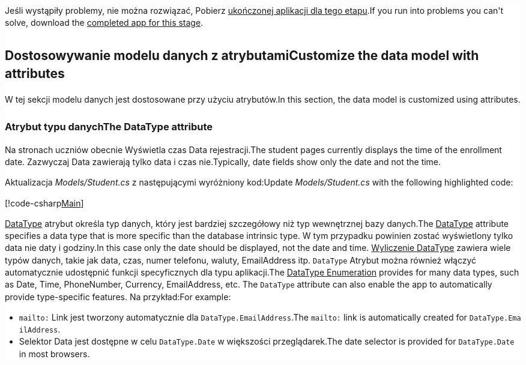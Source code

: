 <span data-ttu-id="e5fe6-111">Jeśli wystąpiły problemy, nie można rozwiązać, Pobierz [ukończonej aplikacji dla tego etapu](https://github.com/aspnet/Docs/tree/master/aspnetcore/data/ef-rp/intro/samples/StageSnapShots/cu-part5-complex).</span><span class="sxs-lookup"><span data-stu-id="e5fe6-111">If you run into problems you can't solve, download the [completed app for this stage](https://github.com/aspnet/Docs/tree/master/aspnetcore/data/ef-rp/intro/samples/StageSnapShots/cu-part5-complex).</span></span>

## <a name="customize-the-data-model-with-attributes"></a><span data-ttu-id="e5fe6-112">Dostosowywanie modelu danych z atrybutami</span><span class="sxs-lookup"><span data-stu-id="e5fe6-112">Customize the data model with attributes</span></span>

<span data-ttu-id="e5fe6-113">W tej sekcji modelu danych jest dostosowane przy użyciu atrybutów.</span><span class="sxs-lookup"><span data-stu-id="e5fe6-113">In this section, the data model is customized using attributes.</span></span>

### <a name="the-datatype-attribute"></a><span data-ttu-id="e5fe6-114">Atrybut typu danych</span><span class="sxs-lookup"><span data-stu-id="e5fe6-114">The DataType attribute</span></span>

<span data-ttu-id="e5fe6-115">Na stronach uczniów obecnie Wyświetla czas Data rejestracji.</span><span class="sxs-lookup"><span data-stu-id="e5fe6-115">The student pages currently displays the time of the enrollment date.</span></span> <span data-ttu-id="e5fe6-116">Zazwyczaj Data zawierają tylko data i czas nie.</span><span class="sxs-lookup"><span data-stu-id="e5fe6-116">Typically, date fields show only the date and not the time.</span></span>

<span data-ttu-id="e5fe6-117">Aktualizacja *Models/Student.cs* z następującymi wyróżniony kod:</span><span class="sxs-lookup"><span data-stu-id="e5fe6-117">Update *Models/Student.cs* with the following highlighted code:</span></span>

[!code-csharp[Main](intro/samples/cu/Models/Student.cs?name=snippet_DataType&highlight=3,12-13)]

<span data-ttu-id="e5fe6-118">[DataType](https://docs.microsoft.com/dotnet/api/system.componentmodel.dataannotations.datatypeattribute?view=netframework-4.7.1) atrybut określa typ danych, który jest bardziej szczegółowy niż typ wewnętrznej bazy danych.</span><span class="sxs-lookup"><span data-stu-id="e5fe6-118">The [DataType](https://docs.microsoft.com/dotnet/api/system.componentmodel.dataannotations.datatypeattribute?view=netframework-4.7.1) attribute specifies a data type that is more specific than the database intrinsic type.</span></span> <span data-ttu-id="e5fe6-119">W tym przypadku powinien zostać wyświetlony tylko data nie daty i godziny.</span><span class="sxs-lookup"><span data-stu-id="e5fe6-119">In this case only the date should be displayed, not the date and time.</span></span> <span data-ttu-id="e5fe6-120">[Wyliczenie DataType](https://docs.microsoft.com/dotnet/api/system.componentmodel.dataannotations.datatype?view=netframework-4.7.1) zawiera wiele typów danych, takie jak data, czas, numer telefonu, waluty, EmailAddress itp. `DataType` Atrybut można również włączyć automatycznie udostępnić funkcji specyficznych dla typu aplikacji.</span><span class="sxs-lookup"><span data-stu-id="e5fe6-120">The [DataType Enumeration](https://docs.microsoft.com/dotnet/api/system.componentmodel.dataannotations.datatype?view=netframework-4.7.1) provides for many data types, such as Date, Time, PhoneNumber, Currency, EmailAddress, etc. The `DataType` attribute can also enable the app to automatically provide type-specific features.</span></span> <span data-ttu-id="e5fe6-121">Na przykład:</span><span class="sxs-lookup"><span data-stu-id="e5fe6-121">For example:</span></span>

* <span data-ttu-id="e5fe6-122">`mailto:` Link jest tworzony automatycznie dla `DataType.EmailAddress`.</span><span class="sxs-lookup"><span data-stu-id="e5fe6-122">The `mailto:` link is automatically created for `DataType.EmailAddress`.</span></span>
* <span data-ttu-id="e5fe6-123">Selektor Data jest dostępne w celu `DataType.Date` w większości przeglądarek.</span><span class="sxs-lookup"><span data-stu-id="e5fe6-123">The date selector is provided for `DataType.Date` in most browsers.</span></span>
